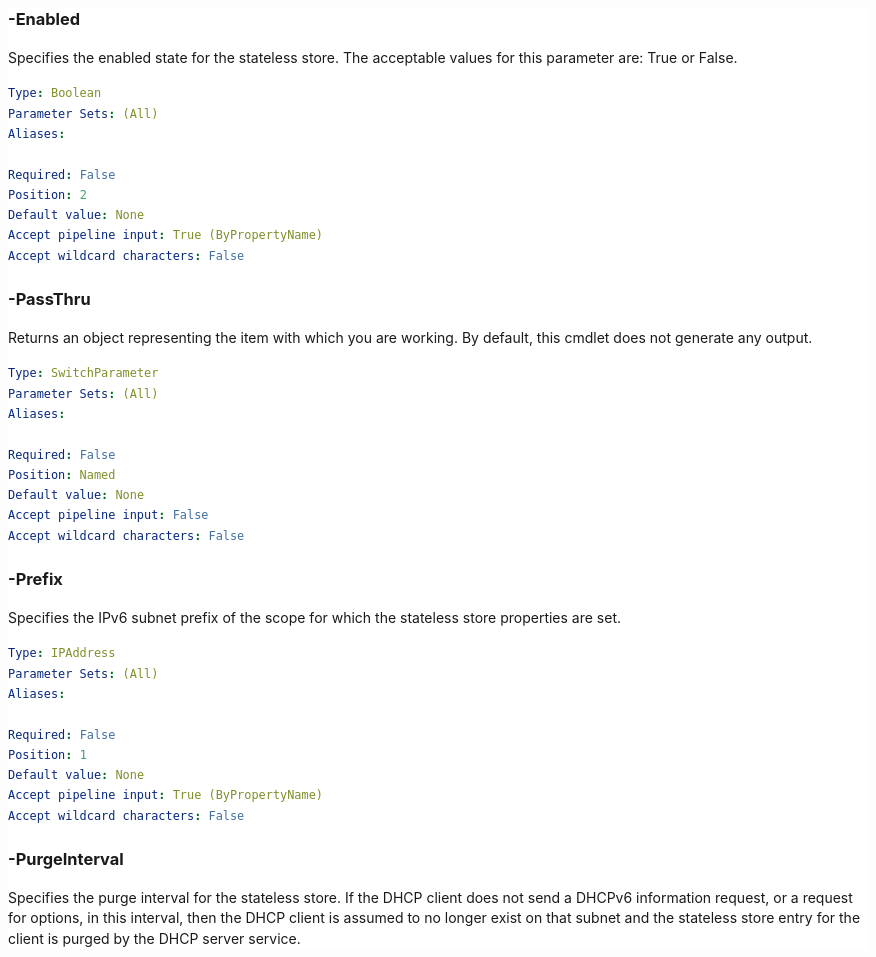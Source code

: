 ### -Enabled
Specifies the enabled state for the stateless store.
The acceptable values for this parameter are: True or False.

```yaml
Type: Boolean
Parameter Sets: (All)
Aliases: 

Required: False
Position: 2
Default value: None
Accept pipeline input: True (ByPropertyName)
Accept wildcard characters: False
```

### -PassThru
Returns an object representing the item with which you are working.
By default, this cmdlet does not generate any output.

```yaml
Type: SwitchParameter
Parameter Sets: (All)
Aliases: 

Required: False
Position: Named
Default value: None
Accept pipeline input: False
Accept wildcard characters: False
```

### -Prefix
Specifies the IPv6 subnet prefix of the scope for which the stateless store properties are set.

```yaml
Type: IPAddress
Parameter Sets: (All)
Aliases: 

Required: False
Position: 1
Default value: None
Accept pipeline input: True (ByPropertyName)
Accept wildcard characters: False
```

### -PurgeInterval
Specifies the purge interval for the stateless store.
If the DHCP client does not send a DHCPv6 information request, or a request for options, in this interval, then the DHCP client is assumed to no longer exist on that subnet and the stateless store entry for the client is purged by the DHCP server service. 

